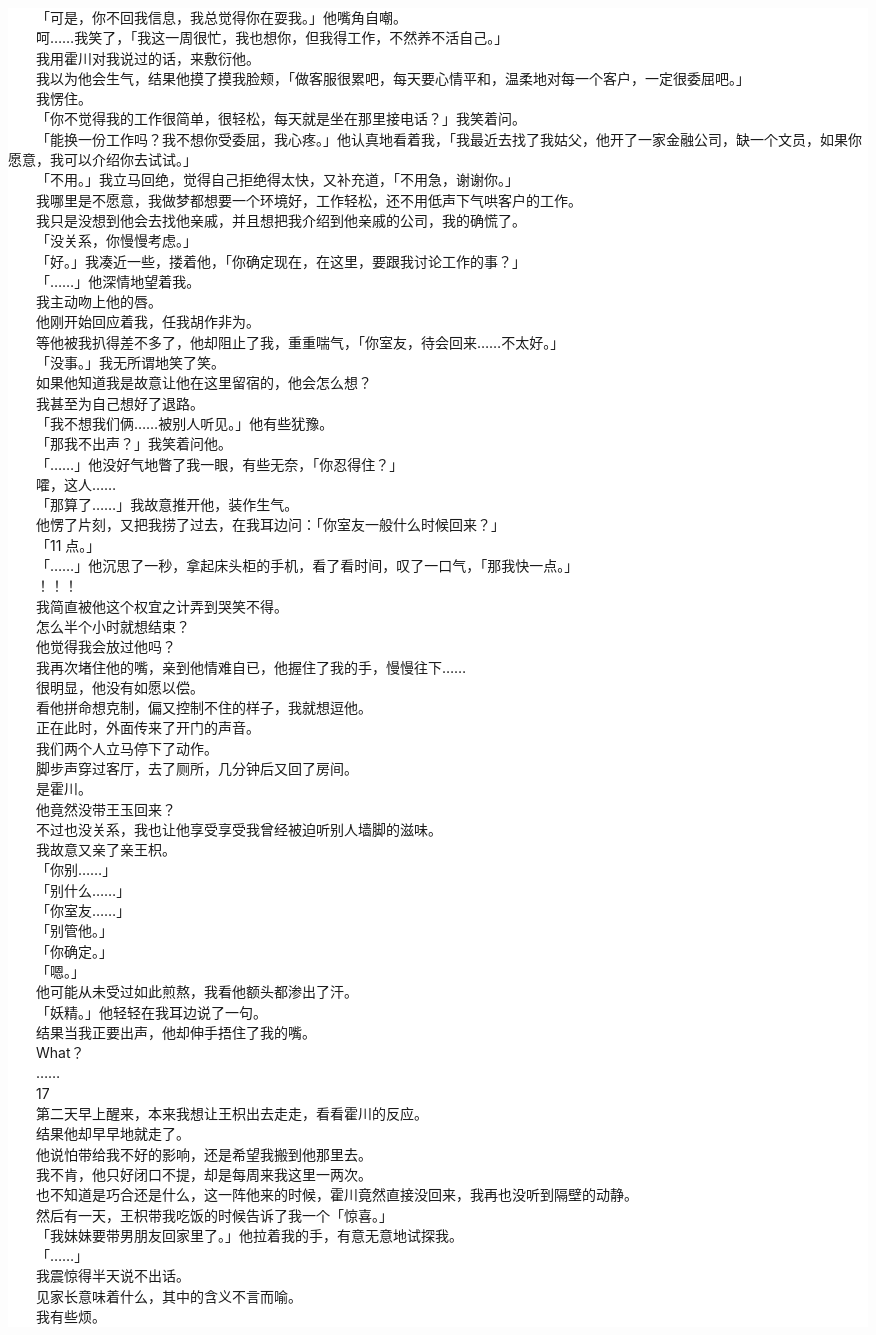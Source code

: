 &emsp;&emsp;「可是，你不回我信息，我总觉得你在耍我。」他嘴角自嘲。  
&emsp;&emsp;呵……我笑了，「我这一周很忙，我也想你，但我得工作，不然养不活自己。」  
&emsp;&emsp;我用霍川对我说过的话，来敷衍他。  
&emsp;&emsp;我以为他会生气，结果他摸了摸我脸颊，「做客服很累吧，每天要心情平和，温柔地对每一个客户，一定很委屈吧。」  
&emsp;&emsp;我愣住。  
&emsp;&emsp;「你不觉得我的工作很简单，很轻松，每天就是坐在那里接电话？」我笑着问。  
&emsp;&emsp;「能换一份工作吗？我不想你受委屈，我心疼。」他认真地看着我，「我最近去找了我姑父，他开了一家金融公司，缺一个文员，如果你愿意，我可以介绍你去试试。」  
&emsp;&emsp;「不用。」我立马回绝，觉得自己拒绝得太快，又补充道，「不用急，谢谢你。」  
&emsp;&emsp;我哪里是不愿意，我做梦都想要一个环境好，工作轻松，还不用低声下气哄客户的工作。  
&emsp;&emsp;我只是没想到他会去找他亲戚，并且想把我介绍到他亲戚的公司，我的确慌了。  
&emsp;&emsp;「没关系，你慢慢考虑。」  
&emsp;&emsp;「好。」我凑近一些，搂着他，「你确定现在，在这里，要跟我讨论工作的事？」  
&emsp;&emsp;「……」他深情地望着我。  
&emsp;&emsp;我主动吻上他的唇。  
&emsp;&emsp;他刚开始回应着我，任我胡作非为。  
&emsp;&emsp;等他被我扒得差不多了，他却阻止了我，重重喘气，「你室友，待会回来……不太好。」  
&emsp;&emsp;「没事。」我无所谓地笑了笑。  
&emsp;&emsp;如果他知道我是故意让他在这里留宿的，他会怎么想？  
&emsp;&emsp;我甚至为自己想好了退路。  
&emsp;&emsp;「我不想我们俩……被别人听见。」他有些犹豫。  
&emsp;&emsp;「那我不出声？」我笑着问他。  
&emsp;&emsp;「……」他没好气地瞥了我一眼，有些无奈，「你忍得住？」  
&emsp;&emsp;嚯，这人……  
&emsp;&emsp;「那算了……」我故意推开他，装作生气。  
&emsp;&emsp;他愣了片刻，又把我捞了过去，在我耳边问：「你室友一般什么时候回来？」  
&emsp;&emsp;「11 点。」  
&emsp;&emsp;「……」他沉思了一秒，拿起床头柜的手机，看了看时间，叹了一口气，「那我快一点。」  
&emsp;&emsp;！！！  
&emsp;&emsp;我简直被他这个权宜之计弄到哭笑不得。  
&emsp;&emsp;怎么半个小时就想结束？  
&emsp;&emsp;他觉得我会放过他吗？  
&emsp;&emsp;我再次堵住他的嘴，亲到他情难自已，他握住了我的手，慢慢往下……  
&emsp;&emsp;很明显，他没有如愿以偿。  
&emsp;&emsp;看他拼命想克制，偏又控制不住的样子，我就想逗他。  
&emsp;&emsp;正在此时，外面传来了开门的声音。  
&emsp;&emsp;我们两个人立马停下了动作。  
&emsp;&emsp;脚步声穿过客厅，去了厕所，几分钟后又回了房间。  
&emsp;&emsp;是霍川。  
&emsp;&emsp;他竟然没带王玉回来？  
&emsp;&emsp;不过也没关系，我也让他享受享受我曾经被迫听别人墙脚的滋味。  
&emsp;&emsp;我故意又亲了亲王枳。  
&emsp;&emsp;「你别……」  
&emsp;&emsp;「别什么……」  
&emsp;&emsp;「你室友……」  
&emsp;&emsp;「别管他。」  
&emsp;&emsp;「你确定。」  
&emsp;&emsp;「嗯。」  
&emsp;&emsp;他可能从未受过如此煎熬，我看他额头都渗出了汗。  
&emsp;&emsp;「妖精。」他轻轻在我耳边说了一句。  
&emsp;&emsp;结果当我正要出声，他却伸手捂住了我的嘴。  
&emsp;&emsp;What？  
&emsp;&emsp;……  
&emsp;&emsp;17  
&emsp;&emsp;第二天早上醒来，本来我想让王枳出去走走，看看霍川的反应。  
&emsp;&emsp;结果他却早早地就走了。  
&emsp;&emsp;他说怕带给我不好的影响，还是希望我搬到他那里去。  
&emsp;&emsp;我不肯，他只好闭口不提，却是每周来我这里一两次。  
&emsp;&emsp;也不知道是巧合还是什么，这一阵他来的时候，霍川竟然直接没回来，我再也没听到隔壁的动静。  
&emsp;&emsp;然后有一天，王枳带我吃饭的时候告诉了我一个「惊喜。」  
&emsp;&emsp;「我妹妹要带男朋友回家里了。」他拉着我的手，有意无意地试探我。  
&emsp;&emsp;「……」  
&emsp;&emsp;我震惊得半天说不出话。  
&emsp;&emsp;见家长意味着什么，其中的含义不言而喻。  
&emsp;&emsp;我有些烦。  